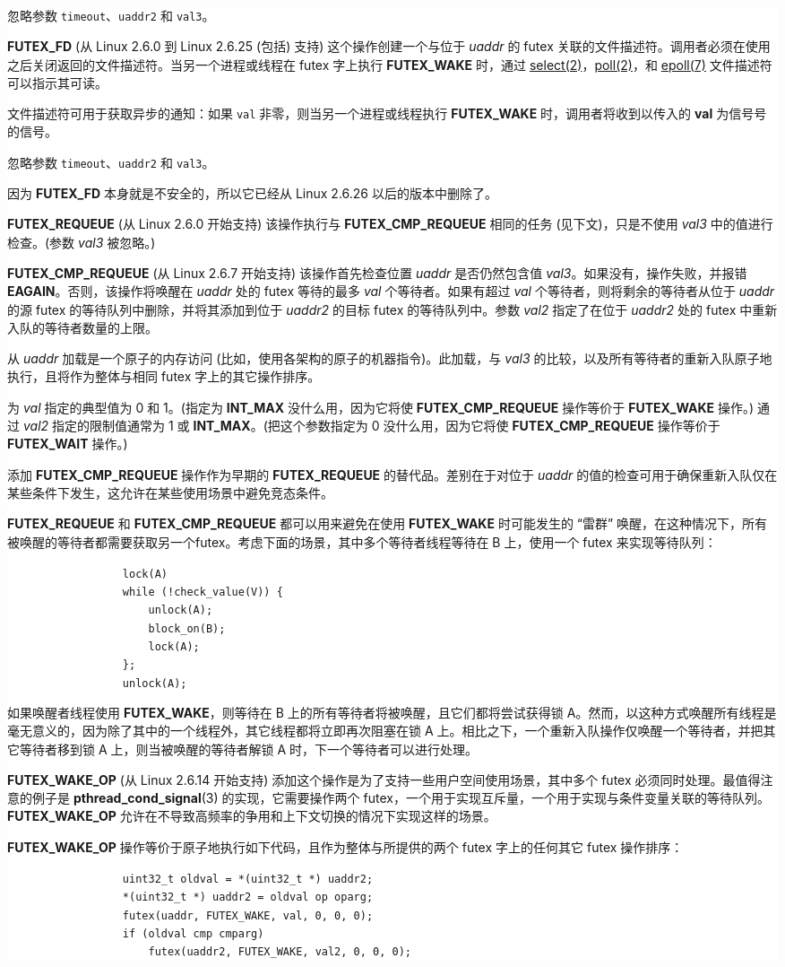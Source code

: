 忽略参数 `timeout`、`uaddr2` 和 `val3`。

**FUTEX_FD** (从 Linux 2.6.0 到 Linux 2.6.25 (包括) 支持)
这个操作创建一个与位于 *uaddr* 的 futex 关联的文件描述符。调用者必须在使用之后关闭返回的文件描述符。当另一个进程或线程在 futex 字上执行 **FUTEX_WAKE** 时，通过 [select(2)](https://man7.org/linux/man-pages/man2/select.2.html)，[poll(2)](https://man7.org/linux/man-pages/man2/poll.2.html)，和 [epoll(7)](https://man7.org/linux/man-pages/man7/epoll.7.html) 文件描述符可以指示其可读。

文件描述符可用于获取异步的通知：如果 `val` 非零，则当另一个进程或线程执行 **FUTEX_WAKE** 时，调用者将收到以传入的 **val** 为信号号的信号。

忽略参数 `timeout`、`uaddr2` 和 `val3`。

因为 **FUTEX_FD** 本身就是不安全的，所以它已经从 Linux 2.6.26 以后的版本中删除了。

**FUTEX_REQUEUE** (从 Linux 2.6.0 开始支持)
该操作执行与 **FUTEX_CMP_REQUEUE** 相同的任务 (见下文)，只是不使用 *val3* 中的值进行检查。(参数 *val3* 被忽略。)

**FUTEX_CMP_REQUEUE** (从 Linux 2.6.7 开始支持)
该操作首先检查位置 *uaddr* 是否仍然包含值 *val3*。如果没有，操作失败，并报错 **EAGAIN**。否则，该操作将唤醒在 *uaddr* 处的 futex 等待的最多 *val* 个等待者。如果有超过 *val* 个等待者，则将剩余的等待者从位于 *uaddr* 的源 futex 的等待队列中删除，并将其添加到位于 *uaddr2* 的目标 futex 的等待队列中。参数 *val2* 指定了在位于 *uaddr2* 处的 futex 中重新入队的等待者数量的上限。

从 *uaddr* 加载是一个原子的内存访问 (比如，使用各架构的原子的机器指令)。此加载，与 *val3* 的比较，以及所有等待者的重新入队原子地执行，且将作为整体与相同 futex 字上的其它操作排序。

为 *val* 指定的典型值为 0 和 1。(指定为 **INT_MAX** 没什么用，因为它将使 **FUTEX_CMP_REQUEUE** 操作等价于 **FUTEX_WAKE** 操作。) 通过 *val2* 指定的限制值通常为 1 或 **INT_MAX**。(把这个参数指定为 0 没什么用，因为它将使 **FUTEX_CMP_REQUEUE** 操作等价于 **FUTEX_WAIT** 操作。)

添加 **FUTEX_CMP_REQUEUE** 操作作为早期的 **FUTEX_REQUEUE** 的替代品。差别在于对位于 *uaddr* 的值的检查可用于确保重新入队仅在某些条件下发生，这允许在某些使用场景中避免竞态条件。

**FUTEX_REQUEUE** 和 **FUTEX_CMP_REQUEUE** 都可以用来避免在使用 **FUTEX_WAKE** 时可能发生的 “雷群” 唤醒，在这种情况下，所有被唤醒的等待者都需要获取另一个futex。考虑下面的场景，其中多个等待者线程等待在 B 上，使用一个 futex 来实现等待队列：
```
                  lock(A)
                  while (!check_value(V)) {
                      unlock(A);
                      block_on(B);
                      lock(A);
                  };
                  unlock(A);
```

如果唤醒者线程使用 **FUTEX_WAKE**，则等待在 B 上的所有等待者将被唤醒，且它们都将尝试获得锁 A。然而，以这种方式唤醒所有线程是毫无意义的，因为除了其中的一个线程外，其它线程都将立即再次阻塞在锁 A 上。相比之下，一个重新入队操作仅唤醒一个等待者，并把其它等待者移到锁 A 上，则当被唤醒的等待者解锁 A 时，下一个等待者可以进行处理。

**FUTEX_WAKE_OP** (从 Linux 2.6.14 开始支持)
添加这个操作是为了支持一些用户空间使用场景，其中多个 futex 必须同时处理。最值得注意的例子是 **pthread_cond_signal**(3) 的实现，它需要操作两个 futex，一个用于实现互斥量，一个用于实现与条件变量关联的等待队列。**FUTEX_WAKE_OP** 允许在不导致高频率的争用和上下文切换的情况下实现这样的场景。

**FUTEX_WAKE_OP** 操作等价于原子地执行如下代码，且作为整体与所提供的两个 futex 字上的任何其它 futex 操作排序：

```
                  uint32_t oldval = *(uint32_t *) uaddr2;
                  *(uint32_t *) uaddr2 = oldval op oparg;
                  futex(uaddr, FUTEX_WAKE, val, 0, 0, 0);
                  if (oldval cmp cmparg)
                      futex(uaddr2, FUTEX_WAKE, val2, 0, 0, 0);
```
